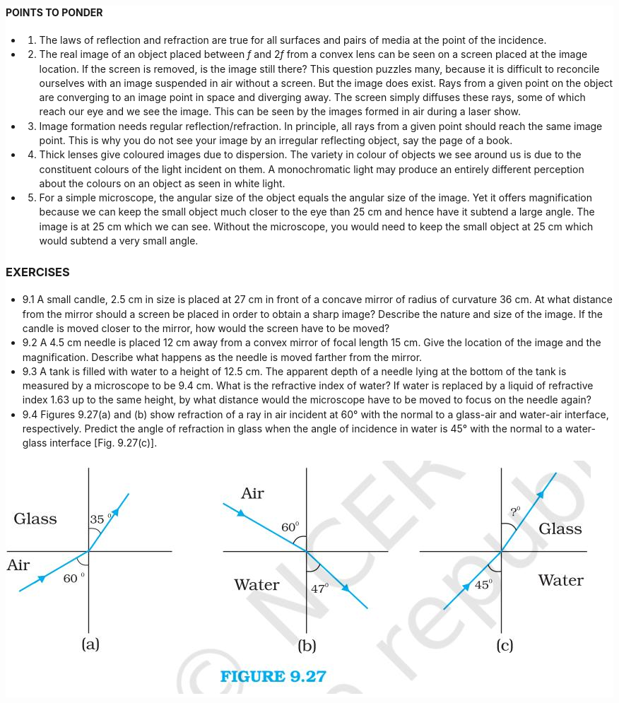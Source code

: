 #### POINTS TO PONDER

- 1. The laws of reflection and refraction are true for all surfaces and pairs of media at the point of the incidence.
- 2. The real image of an object placed between *f* and 2*f* from a convex lens can be seen on a screen placed at the image location. If the screen is removed, is the image still there? This question puzzles many, because it is difficult to reconcile ourselves with an image suspended in air without a screen. But the image does exist. Rays from a given point on the object are converging to an image point in space and diverging away. The screen simply diffuses these rays, some of which reach our eye and we see the image. This can be seen by the images formed in air during a laser show.
- 3. Image formation needs regular reflection/refraction. In principle, all rays from a given point should reach the same image point. This is why you do not see your image by an irregular reflecting object, say the page of a book.
- 4. Thick lenses give coloured images due to dispersion. The variety in colour of objects we see around us is due to the constituent colours of the light incident on them. A monochromatic light may produce an entirely different perception about the colours on an object as seen in white light.
- 5. For a simple microscope, the angular size of the object equals the angular size of the image. Yet it offers magnification because we can keep the small object much closer to the eye than 25 cm and hence have it subtend a large angle. The image is at 25 cm which we can see. Without the microscope, you would need to keep the small object at 25 cm which would subtend a very small angle.

### EXERCISES

- 9.1 A small candle, 2.5 cm in size is placed at 27 cm in front of a concave mirror of radius of curvature 36 cm. At what distance from the mirror should a screen be placed in order to obtain a sharp image? Describe the nature and size of the image. If the candle is moved closer to the mirror, how would the screen have to be moved?
- 9.2 A 4.5 cm needle is placed 12 cm away from a convex mirror of focal length 15 cm. Give the location of the image and the magnification. Describe what happens as the needle is moved farther from the mirror.
- 9.3 A tank is filled with water to a height of 12.5 cm. The apparent depth of a needle lying at the bottom of the tank is measured by a microscope to be 9.4 cm. What is the refractive index of water? If water is replaced by a liquid of refractive index 1.63 up to the same height, by what distance would the microscope have to be moved to focus on the needle again?
- 9.4 Figures 9.27(a) and (b) show refraction of a ray in air incident at 60° with the normal to a glass-air and water-air interface, respectively. Predict the angle of refraction in glass when the angle of incidence in water is 45° with the normal to a water-glass interface [Fig. 9.27(c)].

![](_page_28_Figure_6.jpeg)
